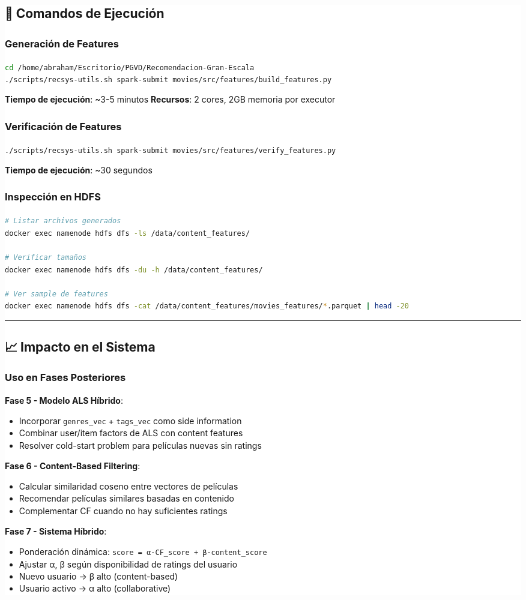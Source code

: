 
## 🔄 Comandos de Ejecución

### Generación de Features
```bash
cd /home/abraham/Escritorio/PGVD/Recomendacion-Gran-Escala
./scripts/recsys-utils.sh spark-submit movies/src/features/build_features.py
```

**Tiempo de ejecución**: ~3-5 minutos
**Recursos**: 2 cores, 2GB memoria por executor

### Verificación de Features
```bash
./scripts/recsys-utils.sh spark-submit movies/src/features/verify_features.py
```

**Tiempo de ejecución**: ~30 segundos

### Inspección en HDFS
```bash
# Listar archivos generados
docker exec namenode hdfs dfs -ls /data/content_features/

# Verificar tamaños
docker exec namenode hdfs dfs -du -h /data/content_features/

# Ver sample de features
docker exec namenode hdfs dfs -cat /data/content_features/movies_features/*.parquet | head -20
```

---

## 📈 Impacto en el Sistema

### Uso en Fases Posteriores

**Fase 5 - Modelo ALS Híbrido**:
- Incorporar `genres_vec` + `tags_vec` como side information
- Combinar user/item factors de ALS con content features
- Resolver cold-start problem para películas nuevas sin ratings

**Fase 6 - Content-Based Filtering**:
- Calcular similaridad coseno entre vectores de películas
- Recomendar películas similares basadas en contenido
- Complementar CF cuando no hay suficientes ratings

**Fase 7 - Sistema Híbrido**:
- Ponderación dinámica: `score = α·CF_score + β·content_score`
- Ajustar α, β según disponibilidad de ratings del usuario
- Nuevo usuario → β alto (content-based)
- Usuario activo → α alto (collaborative)
